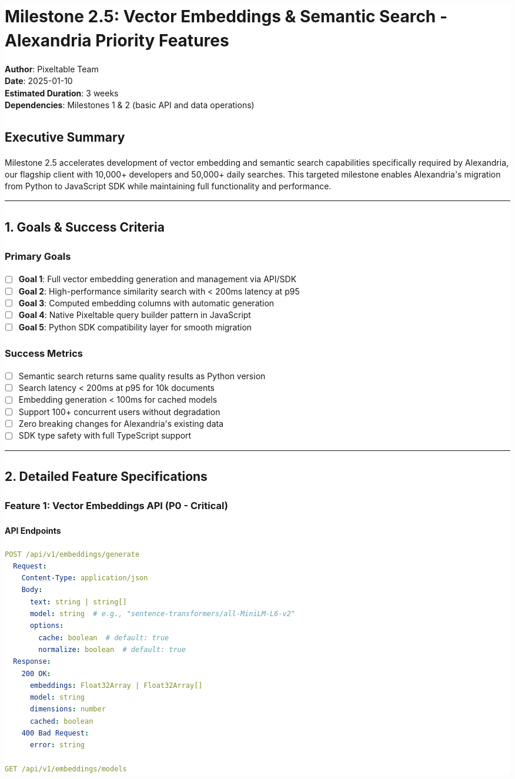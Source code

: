 # Milestone 2.5: Vector Embeddings & Semantic Search - Alexandria Priority Features

**Author**: Pixeltable Team  
**Date**: 2025-01-10  
**Estimated Duration**: 3 weeks  
**Dependencies**: Milestones 1 & 2 (basic API and data operations)

## Executive Summary
Milestone 2.5 accelerates development of vector embedding and semantic search capabilities specifically required by Alexandria, our flagship client with 10,000+ developers and 50,000+ daily searches. This targeted milestone enables Alexandria's migration from Python to JavaScript SDK while maintaining full functionality and performance.

---

## 1. Goals & Success Criteria

### Primary Goals
- [ ] **Goal 1**: Full vector embedding generation and management via API/SDK
- [ ] **Goal 2**: High-performance similarity search with < 200ms latency at p95
- [ ] **Goal 3**: Computed embedding columns with automatic generation
- [ ] **Goal 4**: Native Pixeltable query builder pattern in JavaScript
- [ ] **Goal 5**: Python SDK compatibility layer for smooth migration

### Success Metrics
- [ ] Semantic search returns same quality results as Python version
- [ ] Search latency < 200ms at p95 for 10k documents
- [ ] Embedding generation < 100ms for cached models
- [ ] Support 100+ concurrent users without degradation
- [ ] Zero breaking changes for Alexandria's existing data
- [ ] SDK type safety with full TypeScript support

---

## 2. Detailed Feature Specifications

### Feature 1: Vector Embeddings API (P0 - Critical)

#### API Endpoints
```yaml
POST /api/v1/embeddings/generate
  Request:
    Content-Type: application/json
    Body:
      text: string | string[]
      model: string  # e.g., "sentence-transformers/all-MiniLM-L6-v2"
      options:
        cache: boolean  # default: true
        normalize: boolean  # default: true
  Response:
    200 OK:
      embeddings: Float32Array | Float32Array[]
      model: string
      dimensions: number
      cached: boolean
    400 Bad Request:
      error: string

GET /api/v1/embeddings/models
```
